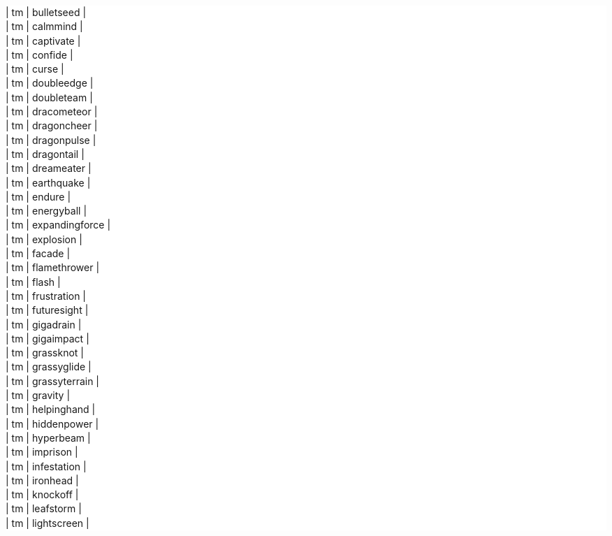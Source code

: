 | tm | bulletseed |  
| tm | calmmind |  
| tm | captivate |  
| tm | confide |  
| tm | curse |  
| tm | doubleedge |  
| tm | doubleteam |  
| tm | dracometeor |  
| tm | dragoncheer |  
| tm | dragonpulse |  
| tm | dragontail |  
| tm | dreameater |  
| tm | earthquake |  
| tm | endure |  
| tm | energyball |  
| tm | expandingforce |  
| tm | explosion |  
| tm | facade |  
| tm | flamethrower |  
| tm | flash |  
| tm | frustration |  
| tm | futuresight |  
| tm | gigadrain |  
| tm | gigaimpact |  
| tm | grassknot |  
| tm | grassyglide |  
| tm | grassyterrain |  
| tm | gravity |  
| tm | helpinghand |  
| tm | hiddenpower |  
| tm | hyperbeam |  
| tm | imprison |  
| tm | infestation |  
| tm | ironhead |  
| tm | knockoff |  
| tm | leafstorm |  
| tm | lightscreen |  